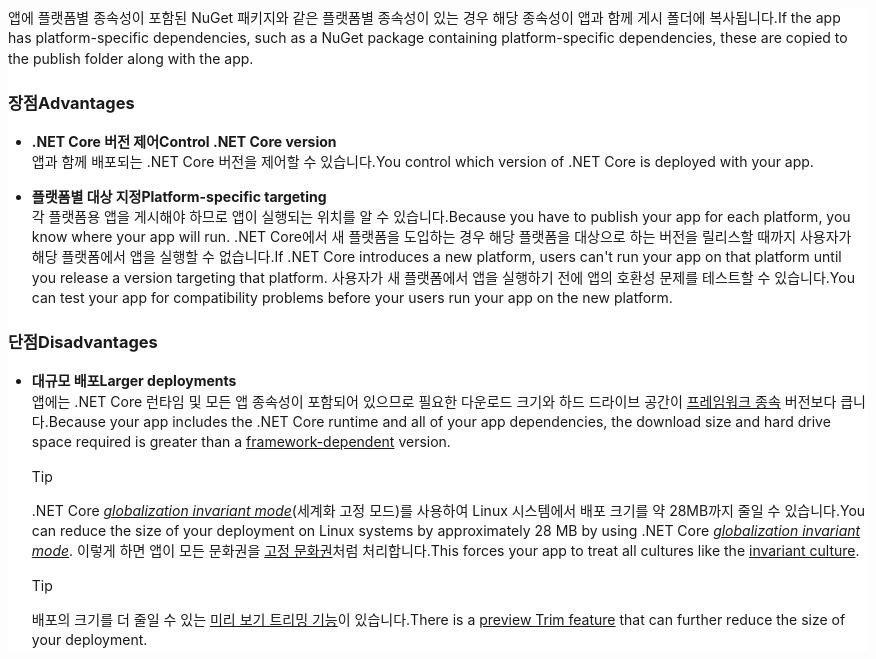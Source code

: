 <span data-ttu-id="9ffd7-223">앱에 플랫폼별 종속성이 포함된 NuGet 패키지와 같은 플랫폼별 종속성이 있는 경우 해당 종속성이 앱과 함께 게시 폴더에 복사됩니다.</span><span class="sxs-lookup"><span data-stu-id="9ffd7-223">If the app has platform-specific dependencies, such as a NuGet package containing platform-specific dependencies, these are copied to the publish folder along with the app.</span></span>

### <a name="advantages"></a><span data-ttu-id="9ffd7-224">장점</span><span class="sxs-lookup"><span data-stu-id="9ffd7-224">Advantages</span></span>

- <span data-ttu-id="9ffd7-225">**.NET Core 버전 제어**</span><span class="sxs-lookup"><span data-stu-id="9ffd7-225">**Control .NET Core version**</span></span>\
<span data-ttu-id="9ffd7-226">앱과 함께 배포되는 .NET Core 버전을 제어할 수 있습니다.</span><span class="sxs-lookup"><span data-stu-id="9ffd7-226">You control which version of .NET Core is deployed with your app.</span></span>

- <span data-ttu-id="9ffd7-227">**플랫폼별 대상 지정**</span><span class="sxs-lookup"><span data-stu-id="9ffd7-227">**Platform-specific targeting**</span></span>\
<span data-ttu-id="9ffd7-228">각 플랫폼용 앱을 게시해야 하므로 앱이 실행되는 위치를 알 수 있습니다.</span><span class="sxs-lookup"><span data-stu-id="9ffd7-228">Because you have to publish your app for each platform, you know where your app will run.</span></span> <span data-ttu-id="9ffd7-229">.NET Core에서 새 플랫폼을 도입하는 경우 해당 플랫폼을 대상으로 하는 버전을 릴리스할 때까지 사용자가 해당 플랫폼에서 앱을 실행할 수 없습니다.</span><span class="sxs-lookup"><span data-stu-id="9ffd7-229">If .NET Core introduces a new platform, users can't run your app on that platform until you release a version targeting that platform.</span></span> <span data-ttu-id="9ffd7-230">사용자가 새 플랫폼에서 앱을 실행하기 전에 앱의 호환성 문제를 테스트할 수 있습니다.</span><span class="sxs-lookup"><span data-stu-id="9ffd7-230">You can test your app for compatibility problems before your users run your app on the new platform.</span></span>

### <a name="disadvantages"></a><span data-ttu-id="9ffd7-231">단점</span><span class="sxs-lookup"><span data-stu-id="9ffd7-231">Disadvantages</span></span>

- <span data-ttu-id="9ffd7-232">**대규모 배포**</span><span class="sxs-lookup"><span data-stu-id="9ffd7-232">**Larger deployments**</span></span>\
<span data-ttu-id="9ffd7-233">앱에는 .NET Core 런타임 및 모든 앱 종속성이 포함되어 있으므로 필요한 다운로드 크기와 하드 드라이브 공간이 [프레임워크 종속](#publish-framework-dependent) 버전보다 큽니다.</span><span class="sxs-lookup"><span data-stu-id="9ffd7-233">Because your app includes the .NET Core runtime and all of your app dependencies, the download size and hard drive space required is greater than a [framework-dependent](#publish-framework-dependent) version.</span></span>

  > [!TIP]
  > <span data-ttu-id="9ffd7-234">.NET Core [*globalization invariant mode*](https://github.com/dotnet/runtime/blob/master/docs/design/features/globalization-invariant-mode.md)(세계화 고정 모드)를 사용하여 Linux 시스템에서 배포 크기를 약 28MB까지 줄일 수 있습니다.</span><span class="sxs-lookup"><span data-stu-id="9ffd7-234">You can reduce the size of your deployment on Linux systems by approximately 28 MB by using .NET Core [*globalization invariant mode*](https://github.com/dotnet/runtime/blob/master/docs/design/features/globalization-invariant-mode.md).</span></span> <span data-ttu-id="9ffd7-235">이렇게 하면 앱이 모든 문화권을 [고정 문화권](xref:System.Globalization.CultureInfo.InvariantCulture?displayProperty=nameWithType)처럼 처리합니다.</span><span class="sxs-lookup"><span data-stu-id="9ffd7-235">This forces your app to treat all cultures like the [invariant culture](xref:System.Globalization.CultureInfo.InvariantCulture?displayProperty=nameWithType).</span></span>

  > [!TIP]
  > <span data-ttu-id="9ffd7-236">배포의 크기를 더 줄일 수 있는 [미리 보기 트리밍 기능](trim-self-contained.md)이 있습니다.</span><span class="sxs-lookup"><span data-stu-id="9ffd7-236">There is a [preview Trim feature](trim-self-contained.md) that can further reduce the size of your deployment.</span></span>
